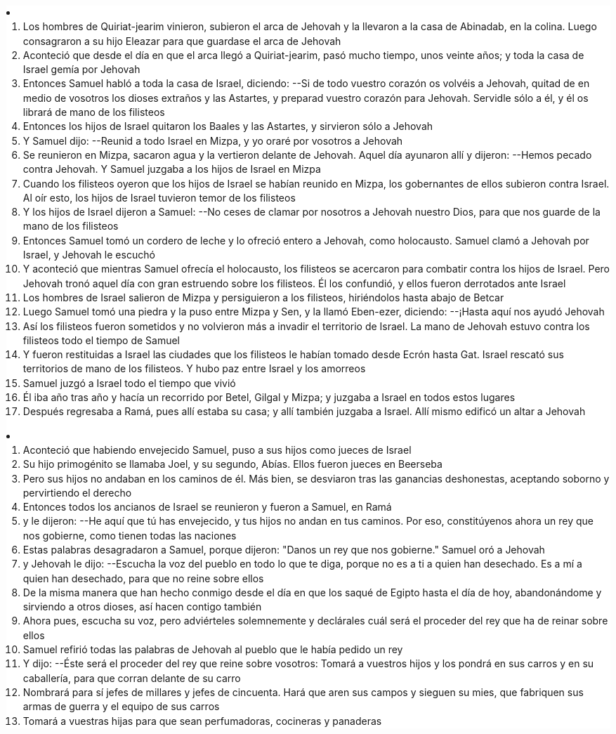   <li>
    <ol>
      <li>Los hombres de Quiriat-jearim vinieron, subieron el arca de Jehovah y la llevaron a la casa de Abinadab, en la colina. Luego consagraron a su hijo Eleazar para que guardase el arca de Jehovah</li>
      <li>Aconteció que desde el día en que el arca llegó a Quiriat-jearim, pasó mucho tiempo, unos veinte años; y toda la casa de Israel gemía por Jehovah</li>
      <li>Entonces Samuel habló a toda la casa de Israel, diciendo: --Si de todo vuestro corazón os volvéis a Jehovah, quitad de en medio de vosotros los dioses extraños y las Astartes, y preparad vuestro corazón para Jehovah. Servidle sólo a él, y él os librará de mano de los filisteos</li>
      <li>Entonces los hijos de Israel quitaron los Baales y las Astartes, y sirvieron sólo a Jehovah</li>
      <li>Y Samuel dijo: --Reunid a todo Israel en Mizpa, y yo oraré por vosotros a Jehovah</li>
      <li>Se reunieron en Mizpa, sacaron agua y la vertieron delante de Jehovah. Aquel día ayunaron allí y dijeron: --Hemos pecado contra Jehovah. Y Samuel juzgaba a los hijos de Israel en Mizpa</li>
      <li>Cuando los filisteos oyeron que los hijos de Israel se habían reunido en Mizpa, los gobernantes de ellos subieron contra Israel. Al oír esto, los hijos de Israel tuvieron temor de los filisteos</li>
      <li>Y los hijos de Israel dijeron a Samuel: --No ceses de clamar por nosotros a Jehovah nuestro Dios, para que nos guarde de la mano de los filisteos</li>
      <li>Entonces Samuel tomó un cordero de leche y lo ofreció entero a Jehovah, como holocausto. Samuel clamó a Jehovah por Israel, y Jehovah le escuchó</li>
      <li>Y aconteció que mientras Samuel ofrecía el holocausto, los filisteos se acercaron para combatir contra los hijos de Israel. Pero Jehovah tronó aquel día con gran estruendo sobre los filisteos. Él los confundió, y ellos fueron derrotados ante Israel</li>
      <li>Los hombres de Israel salieron de Mizpa y persiguieron a los filisteos, hiriéndolos hasta abajo de Betcar</li>
      <li>Luego Samuel tomó una piedra y la puso entre Mizpa y Sen, y la llamó Eben-ezer, diciendo: --¡Hasta aquí nos ayudó Jehovah</li>
      <li>Así los filisteos fueron sometidos y no volvieron más a invadir el territorio de Israel. La mano de Jehovah estuvo contra los filisteos todo el tiempo de Samuel</li>
      <li>Y fueron restituidas a Israel las ciudades que los filisteos le habían tomado desde Ecrón hasta Gat. Israel rescató sus territorios de mano de los filisteos. Y hubo paz entre Israel y los amorreos</li>
      <li>Samuel juzgó a Israel todo el tiempo que vivió</li>
      <li>Él iba año tras año y hacía un recorrido por Betel, Gilgal y Mizpa; y juzgaba a Israel en todos estos lugares</li>
      <li>Después regresaba a Ramá, pues allí estaba su casa; y allí también juzgaba a Israel. Allí mismo edificó un altar a Jehovah</li>
    </ol>
  </li>
  <li>
    <ol>
      <li>Aconteció que habiendo envejecido Samuel, puso a sus hijos como jueces de Israel</li>
      <li>Su hijo primogénito se llamaba Joel, y su segundo, Abías. Ellos fueron jueces en Beerseba</li>
      <li>Pero sus hijos no andaban en los caminos de él. Más bien, se desviaron tras las ganancias deshonestas, aceptando soborno y pervirtiendo el derecho</li>
      <li>Entonces todos los ancianos de Israel se reunieron y fueron a Samuel, en Ramá</li>
      <li>y le dijeron: --He aquí que tú has envejecido, y tus hijos no andan en tus caminos. Por eso, constitúyenos ahora un rey que nos gobierne, como tienen todas las naciones</li>
      <li>Estas palabras desagradaron a Samuel, porque dijeron: "Danos un rey que nos gobierne." Samuel oró a Jehovah</li>
      <li>y Jehovah le dijo: --Escucha la voz del pueblo en todo lo que te diga, porque no es a ti a quien han desechado. Es a mí a quien han desechado, para que no reine sobre ellos</li>
      <li>De la misma manera que han hecho conmigo desde el día en que los saqué de Egipto hasta el día de hoy, abandonándome y sirviendo a otros dioses, así hacen contigo también</li>
      <li>Ahora pues, escucha su voz, pero adviérteles solemnemente y declárales cuál será el proceder del rey que ha de reinar sobre ellos</li>
      <li>Samuel refirió todas las palabras de Jehovah al pueblo que le había pedido un rey</li>
      <li>Y dijo: --Éste será el proceder del rey que reine sobre vosotros: Tomará a vuestros hijos y los pondrá en sus carros y en su caballería, para que corran delante de su carro</li>
      <li>Nombrará para sí jefes de millares y jefes de cincuenta. Hará que aren sus campos y sieguen su mies, que fabriquen sus armas de guerra y el equipo de sus carros</li>
      <li>Tomará a vuestras hijas para que sean perfumadoras, cocineras y panaderas</li>